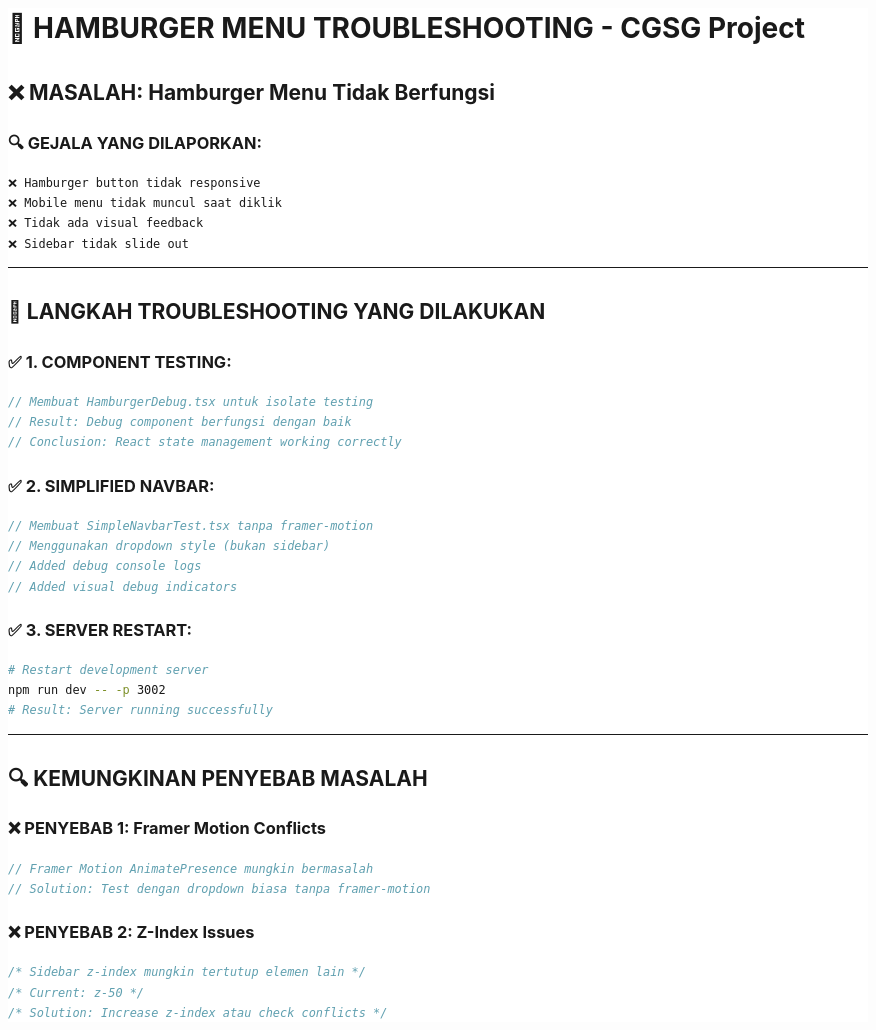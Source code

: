 # 🔧 HAMBURGER MENU TROUBLESHOOTING - CGSG Project

## ❌ **MASALAH: Hamburger Menu Tidak Berfungsi**

### **🔍 GEJALA YANG DILAPORKAN:**
```
❌ Hamburger button tidak responsive
❌ Mobile menu tidak muncul saat diklik
❌ Tidak ada visual feedback
❌ Sidebar tidak slide out
```

---

## 🧪 **LANGKAH TROUBLESHOOTING YANG DILAKUKAN**

### **✅ 1. COMPONENT TESTING:**
```typescript
// Membuat HamburgerDebug.tsx untuk isolate testing
// Result: Debug component berfungsi dengan baik
// Conclusion: React state management working correctly
```

### **✅ 2. SIMPLIFIED NAVBAR:**
```typescript
// Membuat SimpleNavbarTest.tsx tanpa framer-motion
// Menggunakan dropdown style (bukan sidebar)
// Added debug console logs
// Added visual debug indicators
```

### **✅ 3. SERVER RESTART:**
```bash
# Restart development server
npm run dev -- -p 3002
# Result: Server running successfully
```

---

## 🔍 **KEMUNGKINAN PENYEBAB MASALAH**

### **❌ PENYEBAB 1: Framer Motion Conflicts**
```typescript
// Framer Motion AnimatePresence mungkin bermasalah
// Solution: Test dengan dropdown biasa tanpa framer-motion
```

### **❌ PENYEBAB 2: Z-Index Issues**
```css
/* Sidebar z-index mungkin tertutup elemen lain */
/* Current: z-50 */
/* Solution: Increase z-index atau check conflicts */
```
